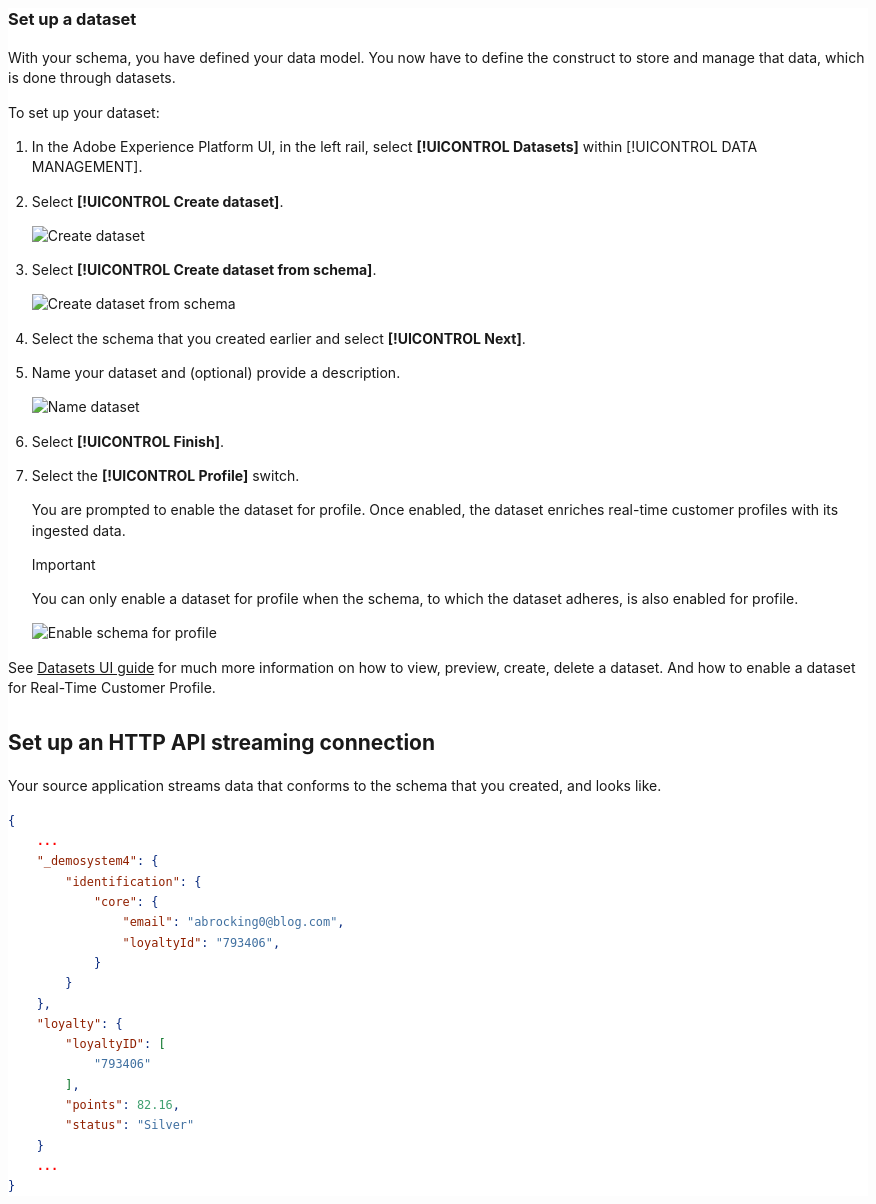 ### Set up a dataset

With your schema, you have defined your data model. You now have to define the construct to store and manage that data, which is done through datasets.

To set up your dataset:

1. In the Adobe Experience Platform UI, in the left rail, select **[!UICONTROL Datasets]** within [!UICONTROL DATA MANAGEMENT].

2. Select **[!UICONTROL Create dataset]**.

    ![Create dataset](./assets/create-dataset.png)

3. Select **[!UICONTROL Create dataset from schema]**.

    ![Create dataset from schema](./assets/create-dataset-from-schema.png)

4. Select the schema that you created earlier and select **[!UICONTROL Next]**.

5. Name your dataset and (optional) provide a description.

    ![Name dataset](./assets/name-your-datatest.png)

6. Select **[!UICONTROL Finish]**.

7. Select the **[!UICONTROL Profile]** switch.

    You are prompted to enable the dataset for profile. Once enabled, the dataset enriches real-time customer profiles with its ingested data.

    >[!IMPORTANT]
    >
    >    You can only enable a dataset for profile when the schema, to which the dataset adheres, is also enabled for profile.

    ![Enable schema for profile](./assets/loyalty-dataset-profile.png)

See [Datasets UI guide](https://experienceleague.adobe.com/docs/experience-platform/catalog/datasets/user-guide.html) for much more information on how to view, preview, create, delete a dataset. And how to enable a dataset for Real-Time Customer Profile.


## Set up an HTTP API streaming connection

Your source application streams data that conforms to the schema that you created, and looks like. 

```json
{
    ...
    "_demosystem4": {
        "identification": {
            "core": {
                "email": "abrocking0@blog.com",
                "loyaltyId": "793406",
            }
        }
    },
    "loyalty": {
        "loyaltyID": [
            "793406"
        ],
        "points": 82.16,
        "status": "Silver"
    }
    ...
}

```